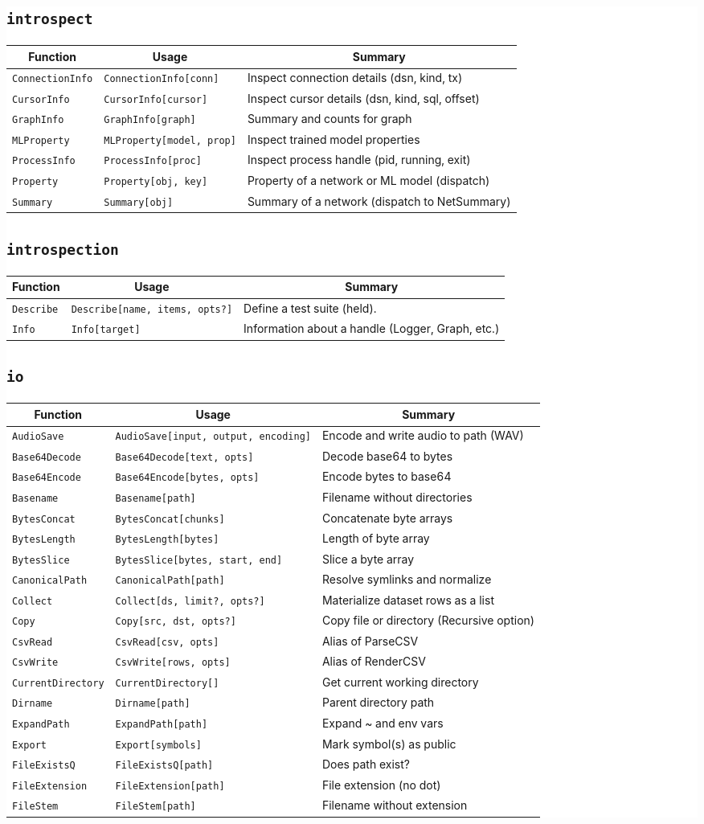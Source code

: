 ## `introspect`

| Function | Usage | Summary |
|---|---|---|
| `ConnectionInfo` | `ConnectionInfo[conn]` | Inspect connection details (dsn, kind, tx) |
| `CursorInfo` | `CursorInfo[cursor]` | Inspect cursor details (dsn, kind, sql, offset) |
| `GraphInfo` | `GraphInfo[graph]` | Summary and counts for graph |
| `MLProperty` | `MLProperty[model, prop]` | Inspect trained model properties |
| `ProcessInfo` | `ProcessInfo[proc]` | Inspect process handle (pid, running, exit) |
| `Property` | `Property[obj, key]` | Property of a network or ML model (dispatch) |
| `Summary` | `Summary[obj]` | Summary of a network (dispatch to NetSummary) |

## `introspection`

| Function | Usage | Summary |
|---|---|---|
| `Describe` | `Describe[name, items, opts?]` | Define a test suite (held). |
| `Info` | `Info[target]` | Information about a handle (Logger, Graph, etc.) |

## `io`

| Function | Usage | Summary |
|---|---|---|
| `AudioSave` | `AudioSave[input, output, encoding]` | Encode and write audio to path (WAV) |
| `Base64Decode` | `Base64Decode[text, opts]` | Decode base64 to bytes |
| `Base64Encode` | `Base64Encode[bytes, opts]` | Encode bytes to base64 |
| `Basename` | `Basename[path]` | Filename without directories |
| `BytesConcat` | `BytesConcat[chunks]` | Concatenate byte arrays |
| `BytesLength` | `BytesLength[bytes]` | Length of byte array |
| `BytesSlice` | `BytesSlice[bytes, start, end]` | Slice a byte array |
| `CanonicalPath` | `CanonicalPath[path]` | Resolve symlinks and normalize |
| `Collect` | `Collect[ds, limit?, opts?]` | Materialize dataset rows as a list |
| `Copy` | `Copy[src, dst, opts?]` | Copy file or directory (Recursive option) |
| `CsvRead` | `CsvRead[csv, opts]` | Alias of ParseCSV |
| `CsvWrite` | `CsvWrite[rows, opts]` | Alias of RenderCSV |
| `CurrentDirectory` | `CurrentDirectory[]` | Get current working directory |
| `Dirname` | `Dirname[path]` | Parent directory path |
| `ExpandPath` | `ExpandPath[path]` | Expand ~ and env vars |
| `Export` | `Export[symbols]` | Mark symbol(s) as public |
| `FileExistsQ` | `FileExistsQ[path]` | Does path exist? |
| `FileExtension` | `FileExtension[path]` | File extension (no dot) |
| `FileStem` | `FileStem[path]` | Filename without extension |